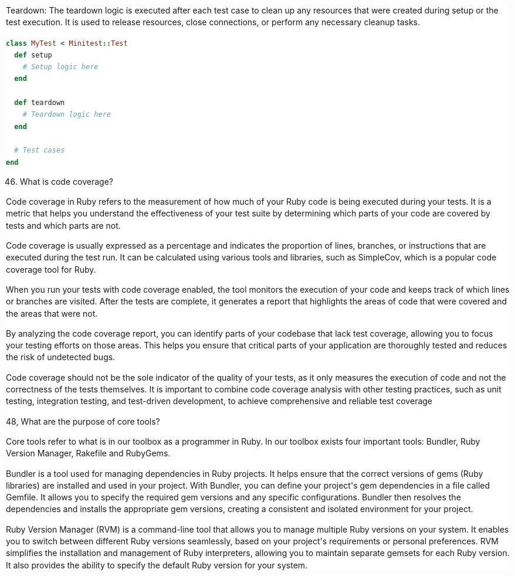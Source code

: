 Teardown:
The teardown logic is executed after each test case to clean up any resources that were created during setup or the test execution. It is used to release resources, close connections, or perform any necessary cleanup tasks.

```ruby
class MyTest < Minitest::Test
  def setup
    # Setup logic here
  end

  def teardown
    # Teardown logic here
  end

  # Test cases
end

```

46. What is code coverage?

Code coverage in Ruby refers to the measurement of how much of your Ruby code is being executed during your tests. It is a metric that helps you understand the effectiveness of your test suite by determining which parts of your code are covered by tests and which parts are not.

Code coverage is usually expressed as a percentage and indicates the proportion of lines, branches, or instructions that are executed during the test run. It can be calculated using various tools and libraries, such as SimpleCov, which is a popular code coverage tool for Ruby.

When you run your tests with code coverage enabled, the tool monitors the execution of your code and keeps track of which lines or branches are visited. After the tests are complete, it generates a report that highlights the areas of code that were covered and the areas that were not.

By analyzing the code coverage report, you can identify parts of your codebase that lack test coverage, allowing you to focus your testing efforts on those areas. This helps you ensure that critical parts of your application are thoroughly tested and reduces the risk of undetected bugs.

Code coverage should not be the sole indicator of the quality of your tests, as it only measures the execution of code and not the correctness of the tests themselves. It is important to combine code coverage analysis with other testing practices, such as unit testing, integration testing, and test-driven development, to achieve comprehensive and reliable test coverage


48, What are the purpose of core tools?

Core tools refer to what is in our toolbox as a programmer in Ruby.  In our toolbox exists four important tools: Bundler, Ruby Version Manager, Rakefile and RubyGems.

 Bundler is a tool used for managing dependencies in Ruby projects. It helps ensure that the correct versions of gems (Ruby libraries) are installed and used in your project. With Bundler, you can define your project's gem dependencies in a file called Gemfile. It allows you to specify the required gem versions and any specific configurations. Bundler then resolves the dependencies and installs the appropriate gem versions, creating a consistent and isolated environment for your project.

Ruby Version Manager (RVM) is a command-line tool that allows you to manage multiple Ruby versions on your system. It enables you to switch between different Ruby versions seamlessly, based on your project's requirements or personal preferences. RVM simplifies the installation and management of Ruby interpreters, allowing you to maintain separate gemsets for each Ruby version. It also provides the ability to specify the default Ruby version for your system.
